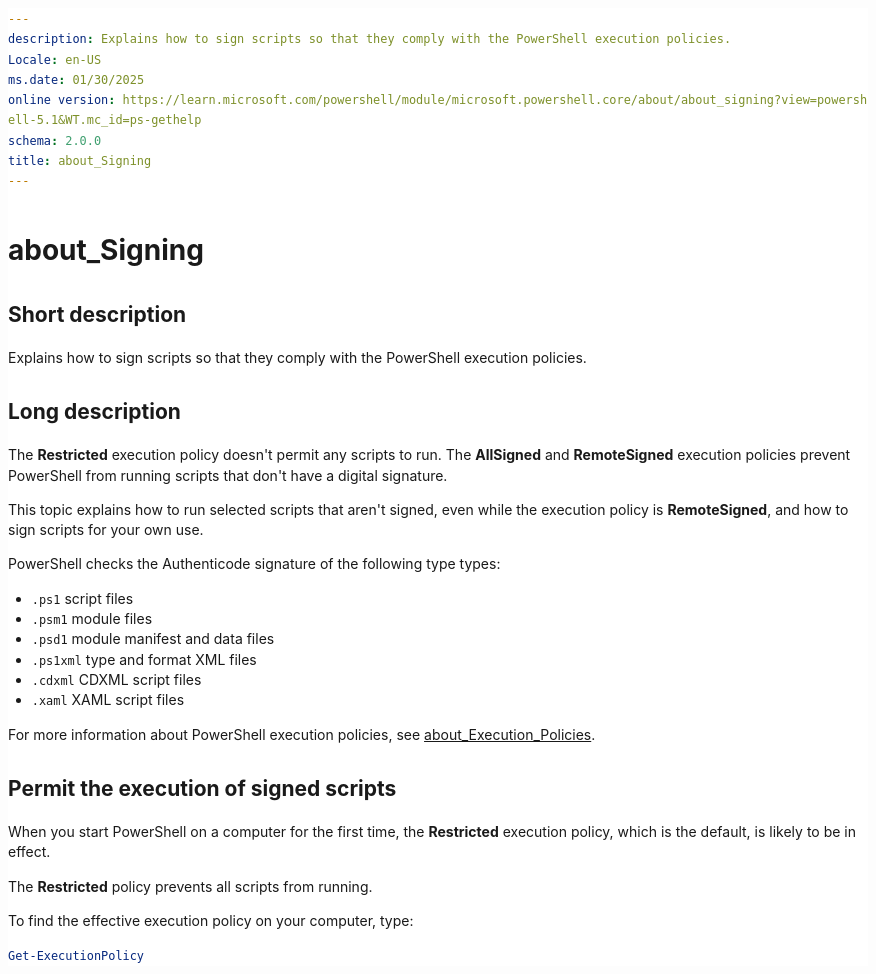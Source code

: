 ```yaml
---
description: Explains how to sign scripts so that they comply with the PowerShell execution policies.
Locale: en-US
ms.date: 01/30/2025
online version: https://learn.microsoft.com/powershell/module/microsoft.powershell.core/about/about_signing?view=powershell-5.1&WT.mc_id=ps-gethelp
schema: 2.0.0
title: about_Signing
---
```

# about_Signing

## Short description

Explains how to sign scripts so that they comply with the PowerShell execution
policies.

## Long description

The **Restricted** execution policy doesn't permit any scripts to run. The
**AllSigned** and **RemoteSigned** execution policies prevent PowerShell from
running scripts that don't have a digital signature.

This topic explains how to run selected scripts that aren't signed, even while
the execution policy is **RemoteSigned**, and how to sign scripts for your own
use.

PowerShell checks the Authenticode signature of the following type types:

- `.ps1` script files
- `.psm1` module files
- `.psd1` module manifest and data files
- `.ps1xml` type and format XML files
- `.cdxml` CDXML script files
- `.xaml` XAML script files

For more information about PowerShell execution policies, see
[about_Execution_Policies][03].

## Permit the execution of signed scripts

When you start PowerShell on a computer for the first time, the **Restricted**
execution policy, which is the default, is likely to be in effect.

The **Restricted** policy prevents all scripts from running.

To find the effective execution policy on your computer, type:

```powershell
Get-ExecutionPolicy
```


[01]: /previous-versions/dotnet/netframework-2.0/bfsktky3(v=vs.80)
[02]: /previous-versions/windows/internet-explorer/ie-developer/platform-apis/ms537361(v=vs.85)
[03]: about_Execution_Policies.md
[04]: about_Profiles.md
[05]: xref:Microsoft.PowerShell.Security.Get-ExecutionPolicy
[06]: xref:Microsoft.PowerShell.Security.Set-AuthenticodeSignature
[07]: xref:Microsoft.PowerShell.Security.Set-ExecutionPolicy
[08]: xref:pki.New-SelfSignedCertificate